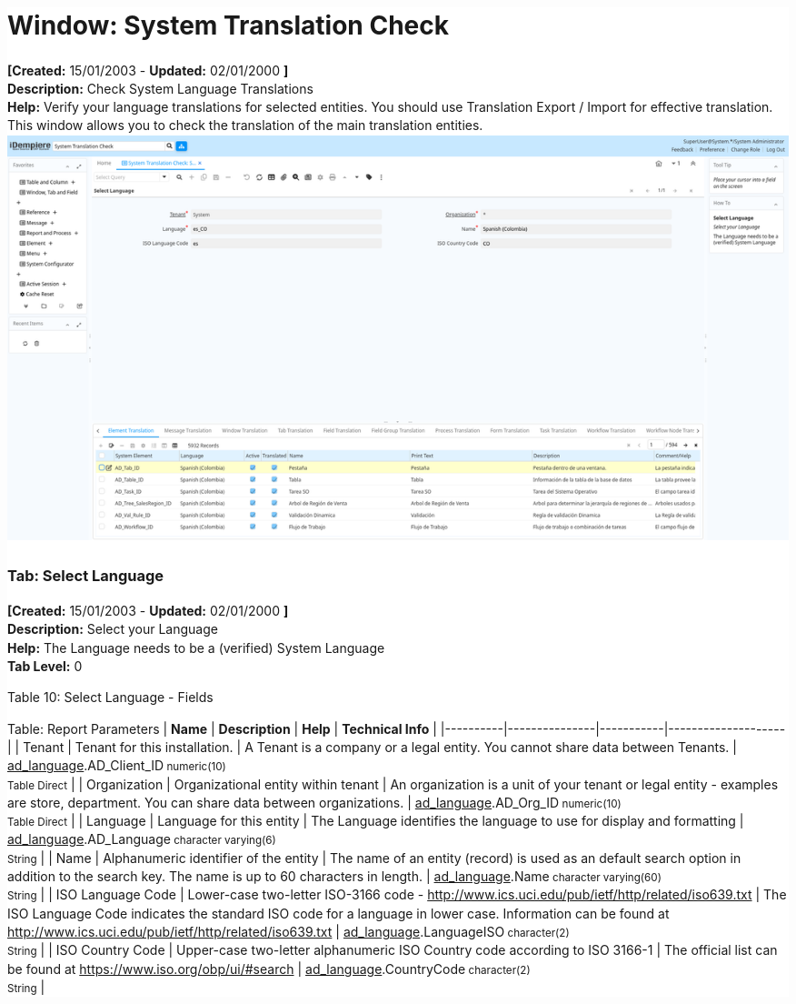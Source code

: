 # Window: System Translation Check

**[Created:** 15/01/2003 - **Updated:** 02/01/2000 **]**  
**Description:** Check System Language Translations  
**Help:** Verify your language translations for selected entities. You should use Translation Export / Import for effective translation. This window allows you to check the translation of the main translation entities.  
![](/img/docs/manual/SystemTranslationCheck-Window_iDempiere_v12.0.0.png)

### Tab: Select Language

**[Created:** 15/01/2003 - **Updated:** 02/01/2000 **]**   
**Description:** Select your Language  
**Help:** The Language needs to be a (verified) System Language  
**Tab Level:** 0

Table 10: Select Language - Fields 

Table: Report Parameters
| **Name** | **Description** | **Help** | **Technical Info** |
|----------|---------------|-----------|--------------------|
| Tenant | Tenant for this installation. | A Tenant is a company or a legal entity. You cannot share data between Tenants. | [ad_language](https://idempiere-schemaspy.muriloht.com/adempiere/tables/ad_language.html).AD_Client_ID<small> numeric(10) <br/> Table Direct</small> | 
| Organization | Organizational entity within tenant | An organization is a unit of your tenant or legal entity - examples are store, department. You can share data between organizations. | [ad_language](https://idempiere-schemaspy.muriloht.com/adempiere/tables/ad_language.html).AD_Org_ID<small> numeric(10) <br/> Table Direct</small> | 
| Language | Language for this entity | The Language identifies the language to use for display and formatting | [ad_language](https://idempiere-schemaspy.muriloht.com/adempiere/tables/ad_language.html).AD_Language<small> character varying(6) <br/> String</small> | 
| Name | Alphanumeric identifier of the entity | The name of an entity (record) is used as an default search option in addition to the search key. The name is up to 60 characters in length. | [ad_language](https://idempiere-schemaspy.muriloht.com/adempiere/tables/ad_language.html).Name<small> character varying(60) <br/> String</small> | 
| ISO Language Code | Lower-case two-letter ISO-3166 code - http://www.ics.uci.edu/pub/ietf/http/related/iso639.txt | The ISO Language Code indicates the standard ISO code for a language in lower case.  Information can be found at http://www.ics.uci.edu/pub/ietf/http/related/iso639.txt | [ad_language](https://idempiere-schemaspy.muriloht.com/adempiere/tables/ad_language.html).LanguageISO<small> character(2) <br/> String</small> | 
| ISO Country Code | Upper-case two-letter alphanumeric ISO Country code according to ISO 3166-1 | The official list can be found at https://www.iso.org/obp/ui/#search | [ad_language](https://idempiere-schemaspy.muriloht.com/adempiere/tables/ad_language.html).CountryCode<small> character(2) <br/> String</small> | 
